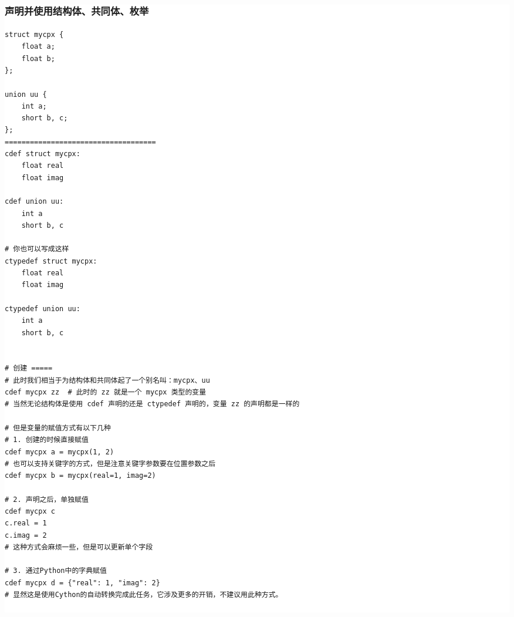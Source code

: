 ### 声明并使用结构体、共同体、枚举

```cython
struct mycpx {
    float a;
    float b;
};

union uu {
    int a;
    short b, c;
};
====================================
cdef struct mycpx:
    float real
    float imag
    
cdef union uu:
    int a
    short b, c
   
# 你也可以写成这样 
ctypedef struct mycpx:
    float real
    float imag
    
ctypedef union uu:
    int a
    short b, c
    
    
# 创建 =====
# 此时我们相当于为结构体和共同体起了一个别名叫：mycpx、uu
cdef mycpx zz  # 此时的 zz 就是一个 mycpx 类型的变量
# 当然无论结构体是使用 cdef 声明的还是 ctypedef 声明的，变量 zz 的声明都是一样的

# 但是变量的赋值方式有以下几种
# 1. 创建的时候直接赋值
cdef mycpx a = mycpx(1, 2)
# 也可以支持关键字的方式，但是注意关键字参数要在位置参数之后
cdef mycpx b = mycpx(real=1, imag=2)

# 2. 声明之后，单独赋值
cdef mycpx c
c.real = 1
c.imag = 2
# 这种方式会麻烦一些，但是可以更新单个字段

# 3. 通过Python中的字典赋值
cdef mycpx d = {"real": 1, "imag": 2}
# 显然这是使用Cython的自动转换完成此任务，它涉及更多的开销，不建议用此种方式。


```
